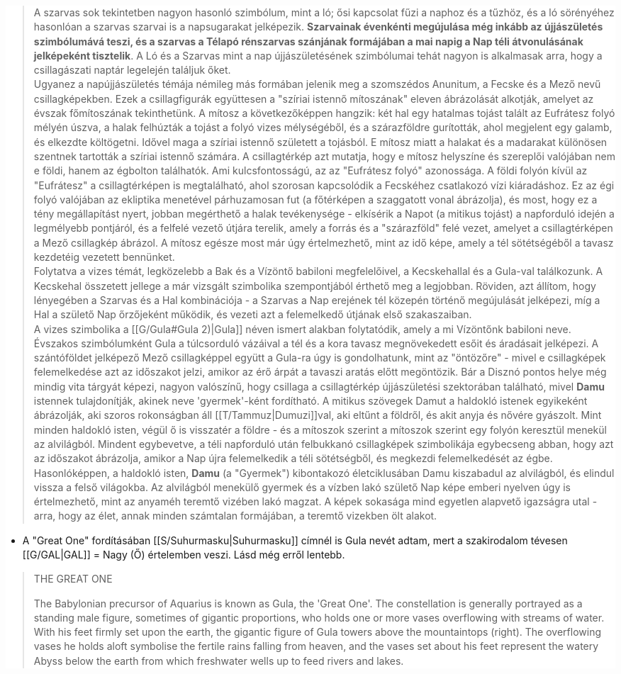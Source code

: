 > A szarvas sok tekintetben nagyon hasonló szimbólum, mint a ló; ősi kapcsolat fűzi a naphoz és a tűzhöz, és a ló sörényéhez hasonlóan a szarvas szarvai is a napsugarakat jelképezik. **Szarvainak évenkénti megújulása még inkább az újjászületés szimbólumává teszi, és a szarvas a Télapó rénszarvas szánjának formájában a mai napig a Nap téli átvonulásának jelképeként tisztelik**. A Ló és a Szarvas mint a nap újjászületésének szimbólumai tehát nagyon is alkalmasak arra, hogy a csillagászati naptár legelején találjuk őket.  
> Ugyanez a napújjászületés témája némileg más formában jelenik meg a szomszédos Anunitum, a Fecske és a Mező nevű csillagképekben. Ezek a csillagfigurák együttesen a "szíriai istennő mítoszának" eleven ábrázolását alkotják, amelyet az évszak főmítoszának tekinthetünk. A mítosz a következőképpen hangzik: két hal egy hatalmas tojást talált az Eufrátesz folyó mélyén úszva, a halak felhúzták a tojást a folyó vizes mélységéből, és a szárazföldre gurították, ahol megjelent egy galamb, és elkezdte költögetni. Idővel maga a szíriai istennő született a tojásból. E mítosz miatt a halakat és a madarakat különösen szentnek tartották a szíriai istennő számára. A csillagtérkép azt mutatja, hogy e mítosz helyszíne és szereplői valójában nem e földi, hanem az égbolton találhatók. Ami kulcsfontosságú, az az "Eufrátesz folyó" azonossága. A földi folyón kívül az "Eufrátesz" a csillagtérképen is megtalálható, ahol szorosan kapcsolódik a Fecskéhez csatlakozó vízi kiáradáshoz. Ez az égi folyó valójában az ekliptika menetével párhuzamosan fut (a főtérképen a szaggatott vonal ábrázolja), és most, hogy ez a tény megállapítást nyert, jobban megérthető a halak tevékenysége - elkísérik a Napot (a mitikus tojást) a napforduló idején a legmélyebb pontjáról, és a felfelé vezető útjára terelik, amely a forrás és a "szárazföld" felé vezet, amelyet a csillagtérképen a Mező csillagkép ábrázol. A mítosz egésze most már úgy értelmezhető, mint az idő képe, amely a tél sötétségéből a tavasz kezdetéig vezetett bennünket.  
> Folytatva a vizes témát, legközelebb a Bak és a Vízöntő babiloni megfelelőivel, a Kecskehallal és a Gula-val találkozunk. A Kecskehal összetett jellege a már vizsgált szimbolika szempontjából érthető meg a legjobban. Röviden, azt állítom, hogy lényegében a Szarvas és a Hal kombinációja - a Szarvas a Nap erejének tél közepén történő megújulását jelképezi, míg a Hal a születő Nap őrzőjeként működik, és vezeti azt a felemelkedő útjának első szakaszaiban.  
> A vizes szimbolika a [[G/Gula#Gula 2)\|Gula]] néven ismert alakban folytatódik, amely a mi Vízöntőnk babiloni neve. Évszakos szimbólumként Gula a túlcsorduló vázáival a tél és a kora tavasz megnövekedett esőit és áradásait jelképezi. A szántóföldet jelképező Mező csillagképpel együtt a Gula-ra úgy is gondolhatunk, mint az "öntözőre" - mivel e csillagképek felemelkedése azt az időszakot jelzi, amikor az érő árpát a tavaszi aratás előtt megöntözik. Bár a Disznó pontos helye még mindig vita tárgyát képezi, nagyon valószínű, hogy csillaga a csillagtérkép újjászületési szektorában található, mivel **Damu** istennek tulajdonítják, akinek neve 'gyermek'-ként fordítható. A mitikus szövegek Damut a haldokló istenek egyikeként ábrázolják, aki szoros rokonságban áll [[T/Tammuz\|Dumuzi]]val, aki eltűnt a földről, és akit anyja és nővére gyászolt. Mint minden haldokló isten, végül ő is visszatér a földre - és a mítoszok szerint a mítoszok szerint egy folyón keresztül menekül az alvilágból. Mindent egybevetve, a téli napforduló után felbukkanó csillagképek szimbolikája egybecseng abban, hogy azt az időszakot ábrázolja, amikor a Nap újra felemelkedik a téli sötétségből, és megkezdi felemelkedését az égbe. Hasonlóképpen, a haldokló isten, **Damu** (a "Gyermek") kibontakozó életciklusában Damu kiszabadul az alvilágból, és elindul vissza a felső világokba. Az alvilágból menekülő gyermek és a vízben lakó születő Nap képe emberi nyelven úgy is értelmezhető, mint az anyaméh teremtő vizében lakó magzat. A képek sokasága mind egyetlen alapvető igazságra utal - arra, hogy az élet, annak minden számtalan formájában, a teremtő vizekben ölt alakot.  


</div></div>
  
- A "Great One" fordításában [[S/Suhurmasku\|Suhurmasku]] címnél is Gula nevét adtam, mert a szakirodalom tévesen [[G/GAL\|GAL]] = Nagy (Ő) értelemben veszi. Lásd még erről lentebb.

> THE GREAT ONE  
>
> The Babylonian precursor of Aquarius is known as Gula, the 'Great One'. The constellation is generally portrayed as a standing male figure, sometimes of gigantic proportions, who holds one or more vases overflowing with streams of water. With his feet firmly set upon the earth, the gigantic figure of Gula towers above the mountaintops (right). The overflowing vases he holds aloft symbolise the fertile rains falling from heaven, and the vases set about his feet represent the watery Abyss below the earth from which freshwater wells up to feed rivers and lakes.  

[^1]: Lábjegyzet:  
[^2]: Lábjegyzet:  
[^3]: Lábjegyzet:  